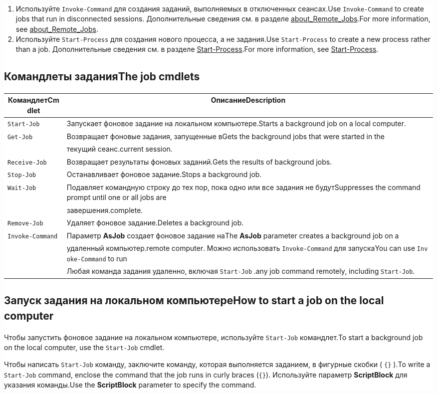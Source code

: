 1. <span data-ttu-id="e7e1e-130">Используйте `Invoke-Command` для создания заданий, выполняемых в отключенных сеансах.</span><span class="sxs-lookup"><span data-stu-id="e7e1e-130">Use `Invoke-Command` to create jobs that run in disconnected sessions.</span></span> <span data-ttu-id="e7e1e-131">Дополнительные сведения см. в разделе [about_Remote_Jobs](about_Remote_Jobs.md).</span><span class="sxs-lookup"><span data-stu-id="e7e1e-131">For more information, see [about_Remote_Jobs](about_Remote_Jobs.md).</span></span>
1. <span data-ttu-id="e7e1e-132">Используйте `Start-Process` для создания нового процесса, а не задания.</span><span class="sxs-lookup"><span data-stu-id="e7e1e-132">Use `Start-Process` to create a new process rather than a job.</span></span> <span data-ttu-id="e7e1e-133">Дополнительные сведения см. в разделе [Start-Process](xref:Microsoft.PowerShell.Management.Start-Process).</span><span class="sxs-lookup"><span data-stu-id="e7e1e-133">For more information, see [Start-Process](xref:Microsoft.PowerShell.Management.Start-Process).</span></span>

## <a name="the-job-cmdlets"></a><span data-ttu-id="e7e1e-134">Командлеты задания</span><span class="sxs-lookup"><span data-stu-id="e7e1e-134">The job cmdlets</span></span>

|<span data-ttu-id="e7e1e-135">Командлет</span><span class="sxs-lookup"><span data-stu-id="e7e1e-135">Cmdlet</span></span>          |<span data-ttu-id="e7e1e-136">Описание</span><span class="sxs-lookup"><span data-stu-id="e7e1e-136">Description</span></span>                                            |
|----------------|-------------------------------------------------------|
|`Start-Job`     |<span data-ttu-id="e7e1e-137">Запускает фоновое задание на локальном компьютере.</span><span class="sxs-lookup"><span data-stu-id="e7e1e-137">Starts a background job on a local computer.</span></span>           |
|`Get-Job`       |<span data-ttu-id="e7e1e-138">Возвращает фоновые задания, запущенные в</span><span class="sxs-lookup"><span data-stu-id="e7e1e-138">Gets the background jobs that were started in the</span></span>      |
|                |<span data-ttu-id="e7e1e-139">текущий сеанс.</span><span class="sxs-lookup"><span data-stu-id="e7e1e-139">current session.</span></span>                                       |
|`Receive-Job`   |<span data-ttu-id="e7e1e-140">Возвращает результаты фоновых заданий.</span><span class="sxs-lookup"><span data-stu-id="e7e1e-140">Gets the results of background jobs.</span></span>                   |
|`Stop-Job`      |<span data-ttu-id="e7e1e-141">Останавливает фоновое задание.</span><span class="sxs-lookup"><span data-stu-id="e7e1e-141">Stops a background job.</span></span>                                |
|`Wait-Job`      |<span data-ttu-id="e7e1e-142">Подавляет командную строку до тех пор, пока одно или все задания не будут</span><span class="sxs-lookup"><span data-stu-id="e7e1e-142">Suppresses the command prompt until one or all jobs are</span></span>|
|                |<span data-ttu-id="e7e1e-143">завершения.</span><span class="sxs-lookup"><span data-stu-id="e7e1e-143">complete.</span></span>                                              |
|`Remove-Job`    |<span data-ttu-id="e7e1e-144">Удаляет фоновое задание.</span><span class="sxs-lookup"><span data-stu-id="e7e1e-144">Deletes a background job.</span></span>                              |
|`Invoke-Command`|<span data-ttu-id="e7e1e-145">Параметр **AsJob** создает фоновое задание на</span><span class="sxs-lookup"><span data-stu-id="e7e1e-145">The **AsJob** parameter creates a background job on a</span></span>  |
|                |<span data-ttu-id="e7e1e-146">удаленный компьютер.</span><span class="sxs-lookup"><span data-stu-id="e7e1e-146">remote computer.</span></span> <span data-ttu-id="e7e1e-147">Можно использовать `Invoke-Command` для запуска</span><span class="sxs-lookup"><span data-stu-id="e7e1e-147">You can use `Invoke-Command` to run</span></span>   |
|                |<span data-ttu-id="e7e1e-148">Любая команда задания удаленно, включая `Start-Job` .</span><span class="sxs-lookup"><span data-stu-id="e7e1e-148">any job command remotely, including `Start-Job`.</span></span>       |

## <a name="how-to-start-a-job-on-the-local-computer"></a><span data-ttu-id="e7e1e-149">Запуск задания на локальном компьютере</span><span class="sxs-lookup"><span data-stu-id="e7e1e-149">How to start a job on the local computer</span></span>

<span data-ttu-id="e7e1e-150">Чтобы запустить фоновое задание на локальном компьютере, используйте `Start-Job` командлет.</span><span class="sxs-lookup"><span data-stu-id="e7e1e-150">To start a background job on the local computer, use the `Start-Job` cmdlet.</span></span>

<span data-ttu-id="e7e1e-151">Чтобы написать `Start-Job` команду, заключите команду, которая выполняется заданием, в фигурные скобки ( `{}` ).</span><span class="sxs-lookup"><span data-stu-id="e7e1e-151">To write a `Start-Job` command, enclose the command that the job runs in curly braces (`{}`).</span></span> <span data-ttu-id="e7e1e-152">Используйте параметр **ScriptBlock** для указания команды.</span><span class="sxs-lookup"><span data-stu-id="e7e1e-152">Use the **ScriptBlock** parameter to specify the command.</span></span>
